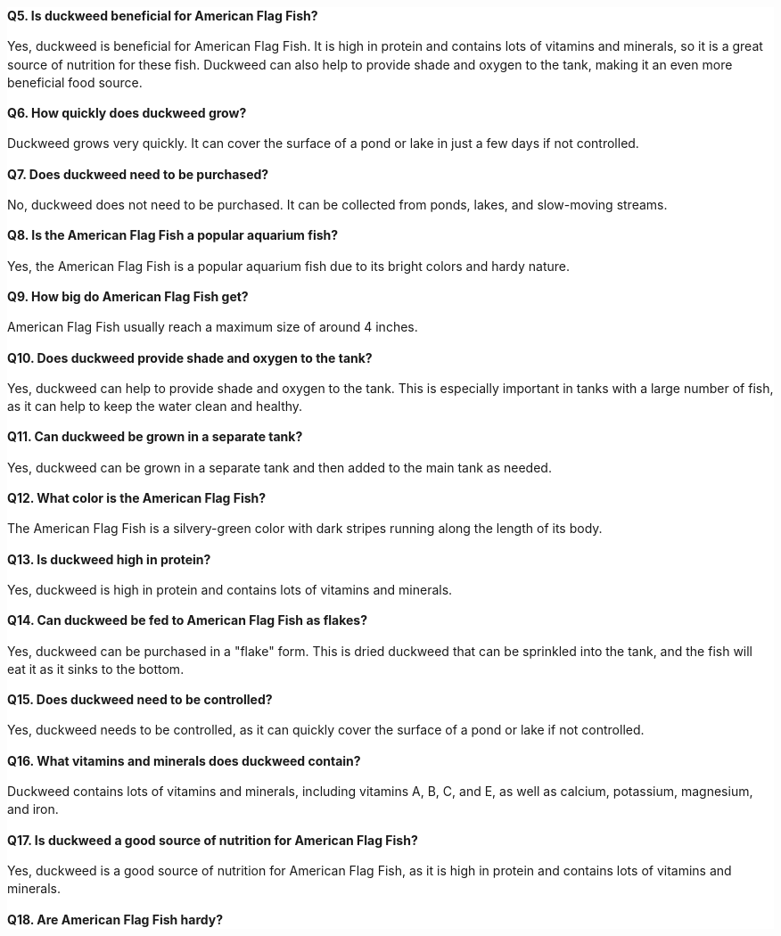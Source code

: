 <b>Q5. Is duckweed beneficial for American Flag Fish?</b>

Yes, duckweed is beneficial for American Flag Fish. It is high in protein and contains lots of vitamins and minerals, so it is a great source of nutrition for these fish. Duckweed can also help to provide shade and oxygen to the tank, making it an even more beneficial food source. 

<b>Q6. How quickly does duckweed grow?</b>

Duckweed grows very quickly. It can cover the surface of a pond or lake in just a few days if not controlled. 

<b>Q7. Does duckweed need to be purchased?</b>

No, duckweed does not need to be purchased. It can be collected from ponds, lakes, and slow-moving streams. 

<b>Q8. Is the American Flag Fish a popular aquarium fish?</b> 

Yes, the American Flag Fish is a popular aquarium fish due to its bright colors and hardy nature. 

<b>Q9. How big do American Flag Fish get?</b>

American Flag Fish usually reach a maximum size of around 4 inches. 

<b>Q10. Does duckweed provide shade and oxygen to the tank?</b>

Yes, duckweed can help to provide shade and oxygen to the tank. This is especially important in tanks with a large number of fish, as it can help to keep the water clean and healthy. 

<b>Q11. Can duckweed be grown in a separate tank?</b>

Yes, duckweed can be grown in a separate tank and then added to the main tank as needed. 

<b>Q12. What color is the American Flag Fish?</b> 

The American Flag Fish is a silvery-green color with dark stripes running along the length of its body. 

<b>Q13. Is duckweed high in protein?</b>

Yes, duckweed is high in protein and contains lots of vitamins and minerals. 

<b>Q14. Can duckweed be fed to American Flag Fish as flakes?</b>

Yes, duckweed can be purchased in a "flake" form. This is dried duckweed that can be sprinkled into the tank, and the fish will eat it as it sinks to the bottom. 

<b>Q15. Does duckweed need to be controlled?</b>

Yes, duckweed needs to be controlled, as it can quickly cover the surface of a pond or lake if not controlled. 

<b>Q16. What vitamins and minerals does duckweed contain?</b>

Duckweed contains lots of vitamins and minerals, including vitamins A, B, C, and E, as well as calcium, potassium, magnesium, and iron. 

<b>Q17. Is duckweed a good source of nutrition for American Flag Fish?</b>

Yes, duckweed is a good source of nutrition for American Flag Fish, as it is high in protein and contains lots of vitamins and minerals. 

<b>Q18. Are American Flag Fish hardy?</b>
